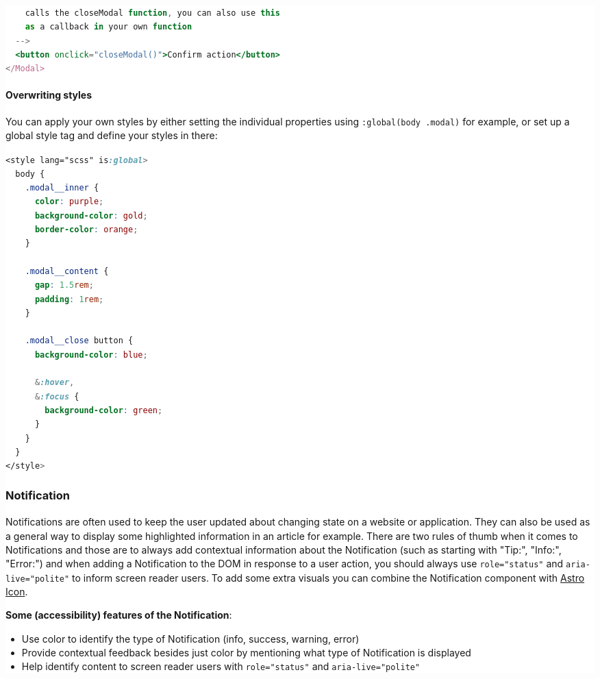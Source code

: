 ```jsx
    calls the closeModal function, you can also use this 
    as a callback in your own function
  -->
  <button onclick="closeModal()">Confirm action</button>
</Modal>
```

#### Overwriting styles
You can apply your own styles by either setting the individual properties using `:global(body .modal)` for example, or set up a global style tag and define your styles in there:

```scss
<style lang="scss" is:global>
  body {
    .modal__inner {
      color: purple;
      background-color: gold;
      border-color: orange;
    }

    .modal__content {
      gap: 1.5rem;
      padding: 1rem;
    }

    .modal__close button {
      background-color: blue;

      &:hover,
      &:focus {
        background-color: green;
      }
    }
  }
</style>
```

### Notification

Notifications are often used to keep the user updated about changing state on a website or application. They can also be used as a general way to display some highlighted information in an article for example. There are two rules of thumb when it comes to Notifications and those are to always add contextual information about the Notification (such as starting with "Tip:", "Info:", "Error:") and when adding a Notification to the DOM in response to a user action, you should always use `role="status"` and `aria-live="polite"` to inform screen reader users. To add some extra visuals you can combine the Notification component with [Astro Icon](https://github.com/natemoo-re/astro-icon).

**Some (accessibility) features of the Notification**:
- Use color to identify the type of Notification (info, success, warning, error)
- Provide contextual feedback besides just color by mentioning what type of Notification is displayed
- Help identify content to screen reader users with `role="status"` and `aria-live="polite"`
